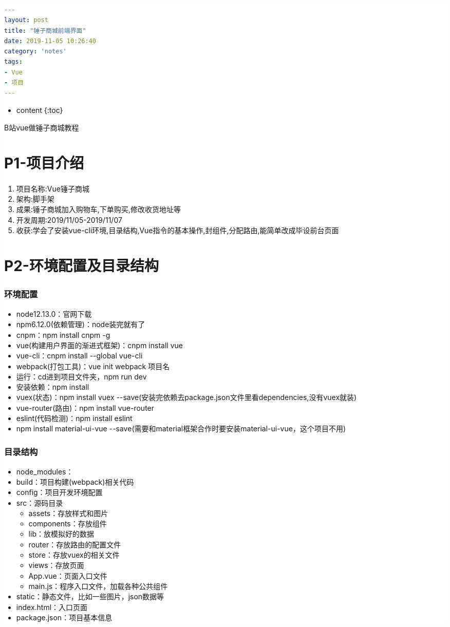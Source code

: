 ```yaml
---
layout: post
title: "锤子商城前端界面"
date: 2019-11-05 10:26:40
category: 'notes'
tags:
- Vue
- 项目
---
```

* content
{:toc}

B站vue做锤子商城教程











# P1-项目介绍
1. 项目名称:Vue锤子商城  
2. 架构:脚手架
3. 成果:锤子商城加入购物车,下单购买,修改收货地址等  
4. 开发周期:2019/11/05-2019/11/07  
5. 收获:学会了安装vue-cli环境,目录结构,Vue指令的基本操作,封组件,分配路由,能简单改成毕设前台页面


# P2-环境配置及目录结构
### 环境配置
- node12.13.0：官网下载
- npm6.12.0(依赖管理)：node装完就有了
- cnpm：npm install cnpm -g
- vue(构建用户界面的渐进式框架)：cnpm install vue
- vue-cli：cnpm install --global vue-cli
- webpack(打包工具)：vue init webpack 项目名
- 运行：cd进到项目文件夹，npm run dev
- 安装依赖：npm install
- vuex(状态)：npm install vuex --save(安装完依赖去package.json文件里看dependencies,没有vuex就装)
- vue-router(路由)：npm install vue-router
- eslint(代码检测)：npm install eslint  
- npm install material-ui-vue --save(需要和material框架合作时要安装material-ui-vue，这个项目不用)

### 目录结构
- node_modules：
- build：项目构建(webpack)相关代码
- config：项目开发环境配置
- src：源码目录
	- assets：存放样式和图片
	- components：存放组件
	- lib：放模拟好的数据
	- router：存放路由的配置文件
	- store：存放vuex的相关文件
	- views：存放页面
	- App.vue：页面入口文件
	- main.js：程序入口文件，加载各种公共组件
- static：静态文件，比如一些图片，json数据等
- index.html：入口页面
- package.json：项目基本信息